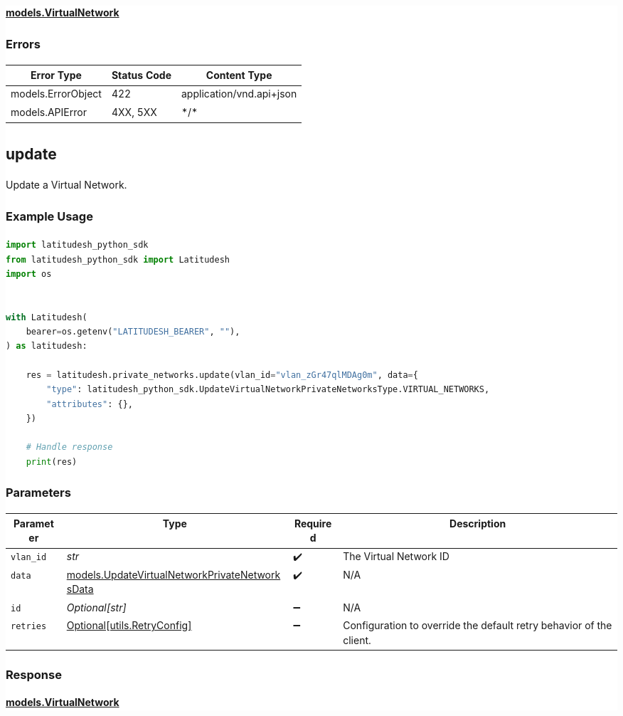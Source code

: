 **[models.VirtualNetwork](../../models/virtualnetwork.md)**

### Errors

| Error Type               | Status Code              | Content Type             |
| ------------------------ | ------------------------ | ------------------------ |
| models.ErrorObject       | 422                      | application/vnd.api+json |
| models.APIError          | 4XX, 5XX                 | \*/\*                    |

## update

Update a Virtual Network.


### Example Usage

```python
import latitudesh_python_sdk
from latitudesh_python_sdk import Latitudesh
import os


with Latitudesh(
    bearer=os.getenv("LATITUDESH_BEARER", ""),
) as latitudesh:

    res = latitudesh.private_networks.update(vlan_id="vlan_zGr47qlMDAg0m", data={
        "type": latitudesh_python_sdk.UpdateVirtualNetworkPrivateNetworksType.VIRTUAL_NETWORKS,
        "attributes": {},
    })

    # Handle response
    print(res)

```

### Parameters

| Parameter                                                                                                 | Type                                                                                                      | Required                                                                                                  | Description                                                                                               |
| --------------------------------------------------------------------------------------------------------- | --------------------------------------------------------------------------------------------------------- | --------------------------------------------------------------------------------------------------------- | --------------------------------------------------------------------------------------------------------- |
| `vlan_id`                                                                                                 | *str*                                                                                                     | :heavy_check_mark:                                                                                        | The Virtual Network ID                                                                                    |
| `data`                                                                                                    | [models.UpdateVirtualNetworkPrivateNetworksData](../../models/updatevirtualnetworkprivatenetworksdata.md) | :heavy_check_mark:                                                                                        | N/A                                                                                                       |
| `id`                                                                                                      | *Optional[str]*                                                                                           | :heavy_minus_sign:                                                                                        | N/A                                                                                                       |
| `retries`                                                                                                 | [Optional[utils.RetryConfig]](../../models/utils/retryconfig.md)                                          | :heavy_minus_sign:                                                                                        | Configuration to override the default retry behavior of the client.                                       |

### Response

**[models.VirtualNetwork](../../models/virtualnetwork.md)**
